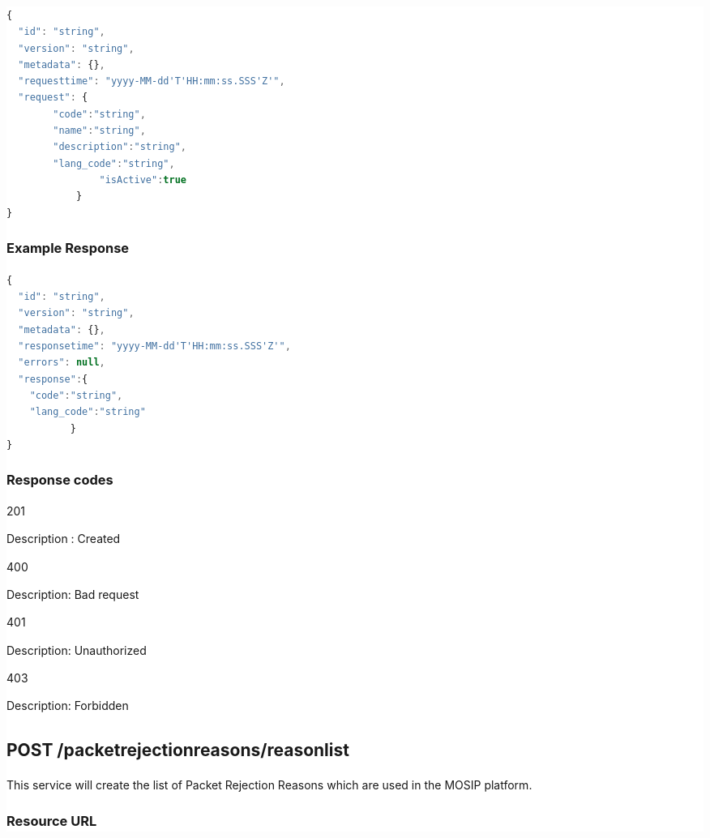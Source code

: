 ```javascript
{
  "id": "string",
  "version": "string",
  "metadata": {},
  "requesttime": "yyyy-MM-dd'T'HH:mm:ss.SSS'Z'",
  "request": {
        "code":"string",
        "name":"string",
        "description":"string",
        "lang_code":"string",
                "isActive":true
            }
}
```

### Example Response

```javascript
{
  "id": "string",
  "version": "string",
  "metadata": {},
  "responsetime": "yyyy-MM-dd'T'HH:mm:ss.SSS'Z'",
  "errors": null,
  "response":{
    "code":"string",
    "lang_code":"string" 
           }
}
```

### Response codes

201

Description : Created

400

Description: Bad request

401

Description: Unauthorized

403

Description: Forbidden

## POST /packetrejectionreasons/reasonlist

This service will create the list of Packet Rejection Reasons which are used in the MOSIP platform.

### Resource URL
